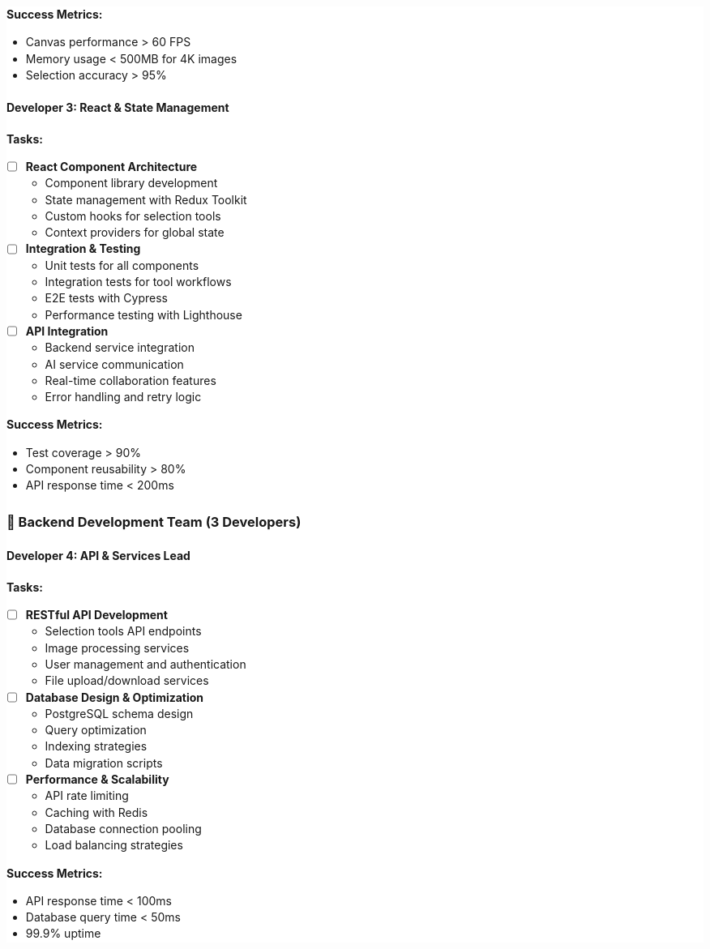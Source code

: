 
**Success Metrics:**
- Canvas performance > 60 FPS
- Memory usage < 500MB for 4K images
- Selection accuracy > 95%

#### **Developer 3: React & State Management**
**Tasks:**
- [ ] **React Component Architecture**
  - Component library development
  - State management with Redux Toolkit
  - Custom hooks for selection tools
  - Context providers for global state
- [ ] **Integration & Testing**
  - Unit tests for all components
  - Integration tests for tool workflows
  - E2E tests with Cypress
  - Performance testing with Lighthouse
- [ ] **API Integration**
  - Backend service integration
  - AI service communication
  - Real-time collaboration features
  - Error handling and retry logic

**Success Metrics:**
- Test coverage > 90%
- Component reusability > 80%
- API response time < 200ms

### **🔧 Backend Development Team (3 Developers)**

#### **Developer 4: API & Services Lead**
**Tasks:**
- [ ] **RESTful API Development**
  - Selection tools API endpoints
  - Image processing services
  - User management and authentication
  - File upload/download services
- [ ] **Database Design & Optimization**
  - PostgreSQL schema design
  - Query optimization
  - Indexing strategies
  - Data migration scripts
- [ ] **Performance & Scalability**
  - API rate limiting
  - Caching with Redis
  - Database connection pooling
  - Load balancing strategies

**Success Metrics:**
- API response time < 100ms
- Database query time < 50ms
- 99.9% uptime
